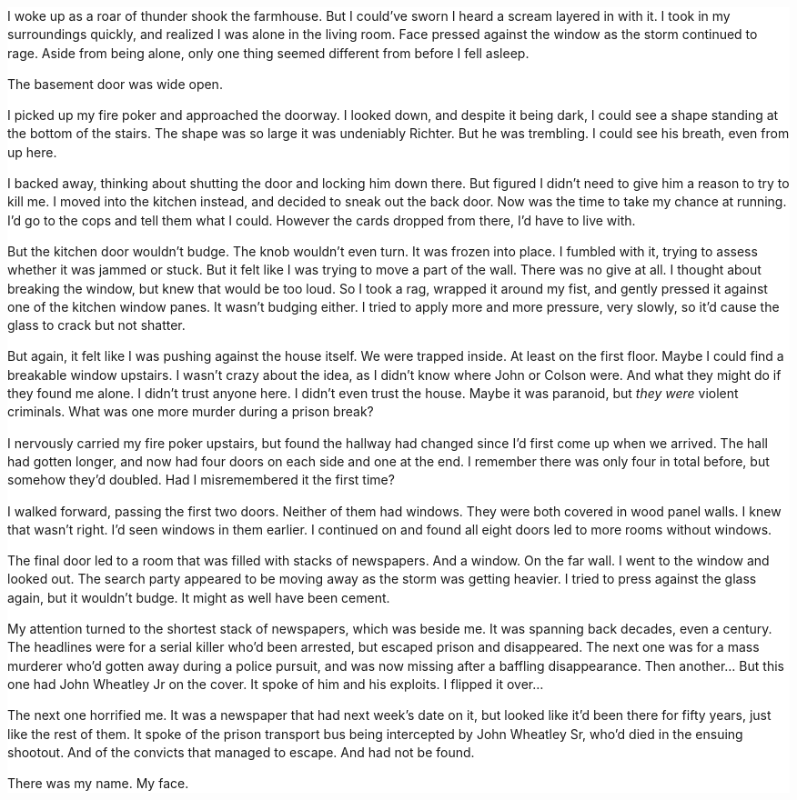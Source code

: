 I woke up as a roar of thunder shook the farmhouse. But I could’ve sworn I heard a scream layered in with it. I took in my surroundings quickly, and realized I was alone in the living room. Face pressed against the window as the storm continued to rage. Aside from being alone, only one thing seemed different from before I fell asleep. 

The basement door was wide open. 

I picked up my fire poker and approached the doorway. I looked down, and despite it being dark, I could see a shape standing at the bottom of the stairs. The shape was so large it was undeniably Richter. But he was trembling. I could see his breath, even from up here. 

I backed away, thinking about shutting the door and locking him down there. But figured I didn’t need to give him a reason to try to kill me. I moved into the kitchen instead, and decided to sneak out the back door. Now was the time to take my chance at running. I’d go to the cops and tell them what I could. However the cards dropped from there, I’d have to live with. 

But the kitchen door wouldn’t budge. The knob wouldn’t even turn. It was frozen into place. I fumbled with it, trying to assess whether it was jammed or stuck. But it felt like I was trying to move a part of the wall. There was no give at all. I thought about breaking the window, but knew that would be too loud. So I took a rag, wrapped it around my fist, and gently pressed it against one of the kitchen window panes. It wasn’t budging either. I tried to apply more and more pressure, very slowly, so it’d cause the glass to crack but not shatter. 

But again, it felt like I was pushing against the house itself. We were trapped inside. At least on the first floor. Maybe I could find a breakable window upstairs. I wasn’t crazy about the idea, as I didn’t know where John or Colson were. And what they might do if they found me alone. I didn’t trust anyone here. I didn’t even trust the house. Maybe it was paranoid, but *they were* violent criminals. What was one more murder during a prison break? 

I nervously carried my fire poker upstairs, but found the hallway had changed since I’d first come up when we arrived. The hall had gotten longer, and now had four doors on each side and one at the end. I remember there was only four in total before, but somehow they’d doubled. Had I misremembered it the first time? 

I walked forward, passing the first two doors. Neither of them had windows. They were both covered in wood panel walls. I knew that wasn’t right. I’d seen windows in them earlier. I continued on and found all eight doors led to more rooms without windows. 

The final door led to a room that was filled with stacks of newspapers. And a window. On the far wall. I went to the window and looked out. The search party appeared to be moving away as the storm was getting heavier. I tried to press against the glass again, but it wouldn’t budge. It might as well have been cement. 

My attention turned to the shortest stack of newspapers, which was beside me. It was spanning back decades, even a century. The headlines were for a serial killer who’d been arrested, but escaped prison and disappeared. The next one was for a mass murderer who’d gotten away during a police pursuit, and was now missing after a baffling disappearance. Then another… But this one had John Wheatley Jr on the cover. It spoke of him and his exploits. I flipped it over… 

The next one horrified me. It was a newspaper that had next week’s date on it, but looked like it’d been there for fifty years, just like the rest of them. It spoke of the prison transport bus being intercepted by John Wheatley Sr, who’d died in the ensuing shootout. And of the convicts that managed to escape. And had not be found. 

There was my name. My face. 
